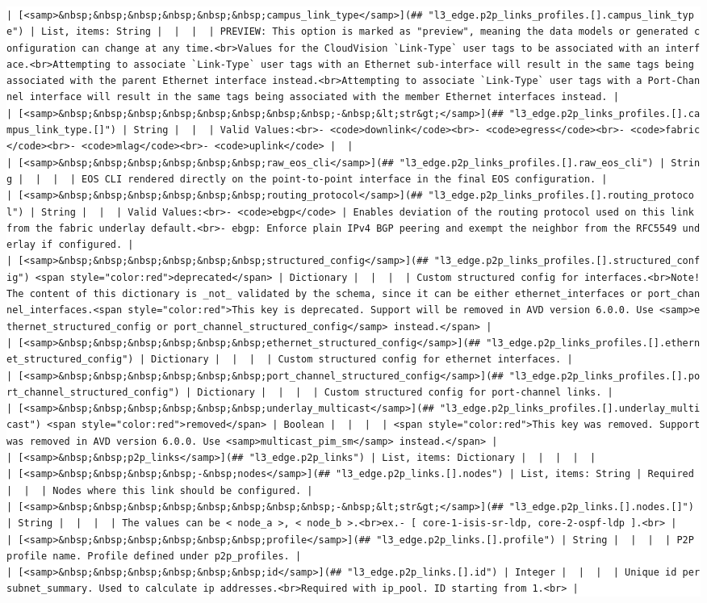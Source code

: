     | [<samp>&nbsp;&nbsp;&nbsp;&nbsp;&nbsp;&nbsp;campus_link_type</samp>](## "l3_edge.p2p_links_profiles.[].campus_link_type") | List, items: String |  |  |  | PREVIEW: This option is marked as "preview", meaning the data models or generated configuration can change at any time.<br>Values for the CloudVision `Link-Type` user tags to be associated with an interface.<br>Attempting to associate `Link-Type` user tags with an Ethernet sub-interface will result in the same tags being associated with the parent Ethernet interface instead.<br>Attempting to associate `Link-Type` user tags with a Port-Channel interface will result in the same tags being associated with the member Ethernet interfaces instead. |
    | [<samp>&nbsp;&nbsp;&nbsp;&nbsp;&nbsp;&nbsp;&nbsp;&nbsp;-&nbsp;&lt;str&gt;</samp>](## "l3_edge.p2p_links_profiles.[].campus_link_type.[]") | String |  |  | Valid Values:<br>- <code>downlink</code><br>- <code>egress</code><br>- <code>fabric</code><br>- <code>mlag</code><br>- <code>uplink</code> |  |
    | [<samp>&nbsp;&nbsp;&nbsp;&nbsp;&nbsp;&nbsp;raw_eos_cli</samp>](## "l3_edge.p2p_links_profiles.[].raw_eos_cli") | String |  |  |  | EOS CLI rendered directly on the point-to-point interface in the final EOS configuration. |
    | [<samp>&nbsp;&nbsp;&nbsp;&nbsp;&nbsp;&nbsp;routing_protocol</samp>](## "l3_edge.p2p_links_profiles.[].routing_protocol") | String |  |  | Valid Values:<br>- <code>ebgp</code> | Enables deviation of the routing protocol used on this link from the fabric underlay default.<br>- ebgp: Enforce plain IPv4 BGP peering and exempt the neighbor from the RFC5549 underlay if configured. |
    | [<samp>&nbsp;&nbsp;&nbsp;&nbsp;&nbsp;&nbsp;structured_config</samp>](## "l3_edge.p2p_links_profiles.[].structured_config") <span style="color:red">deprecated</span> | Dictionary |  |  |  | Custom structured config for interfaces.<br>Note! The content of this dictionary is _not_ validated by the schema, since it can be either ethernet_interfaces or port_channel_interfaces.<span style="color:red">This key is deprecated. Support will be removed in AVD version 6.0.0. Use <samp>ethernet_structured_config or port_channel_structured_config</samp> instead.</span> |
    | [<samp>&nbsp;&nbsp;&nbsp;&nbsp;&nbsp;&nbsp;ethernet_structured_config</samp>](## "l3_edge.p2p_links_profiles.[].ethernet_structured_config") | Dictionary |  |  |  | Custom structured config for ethernet interfaces. |
    | [<samp>&nbsp;&nbsp;&nbsp;&nbsp;&nbsp;&nbsp;port_channel_structured_config</samp>](## "l3_edge.p2p_links_profiles.[].port_channel_structured_config") | Dictionary |  |  |  | Custom structured config for port-channel links. |
    | [<samp>&nbsp;&nbsp;&nbsp;&nbsp;&nbsp;&nbsp;underlay_multicast</samp>](## "l3_edge.p2p_links_profiles.[].underlay_multicast") <span style="color:red">removed</span> | Boolean |  |  |  | <span style="color:red">This key was removed. Support was removed in AVD version 6.0.0. Use <samp>multicast_pim_sm</samp> instead.</span> |
    | [<samp>&nbsp;&nbsp;p2p_links</samp>](## "l3_edge.p2p_links") | List, items: Dictionary |  |  |  |  |
    | [<samp>&nbsp;&nbsp;&nbsp;&nbsp;-&nbsp;nodes</samp>](## "l3_edge.p2p_links.[].nodes") | List, items: String | Required |  |  | Nodes where this link should be configured. |
    | [<samp>&nbsp;&nbsp;&nbsp;&nbsp;&nbsp;&nbsp;&nbsp;&nbsp;-&nbsp;&lt;str&gt;</samp>](## "l3_edge.p2p_links.[].nodes.[]") | String |  |  |  | The values can be < node_a >, < node_b >.<br>ex.- [ core-1-isis-sr-ldp, core-2-ospf-ldp ].<br> |
    | [<samp>&nbsp;&nbsp;&nbsp;&nbsp;&nbsp;&nbsp;profile</samp>](## "l3_edge.p2p_links.[].profile") | String |  |  |  | P2P profile name. Profile defined under p2p_profiles. |
    | [<samp>&nbsp;&nbsp;&nbsp;&nbsp;&nbsp;&nbsp;id</samp>](## "l3_edge.p2p_links.[].id") | Integer |  |  |  | Unique id per subnet_summary. Used to calculate ip addresses.<br>Required with ip_pool. ID starting from 1.<br> |